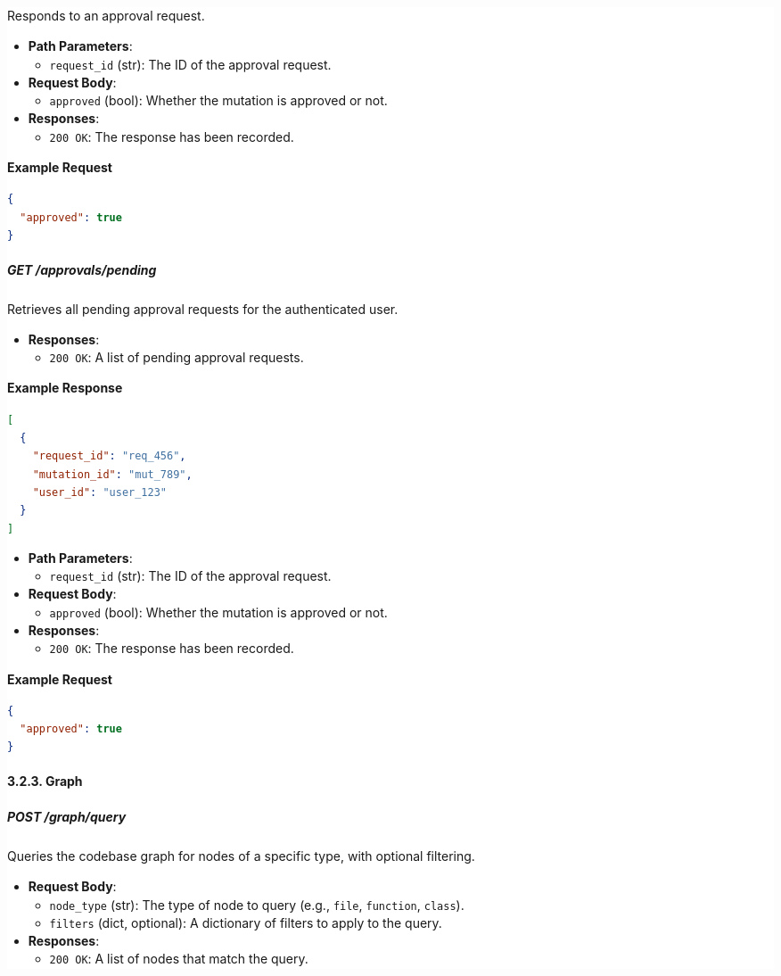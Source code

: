 Responds to an approval request.

- **Path Parameters**:
  - `request_id` (str): The ID of the approval request.
- **Request Body**:
  - `approved` (bool): Whether the mutation is approved or not.
- **Responses**:
  - `200 OK`: The response has been recorded.

**Example Request**

```json
{
  "approved": true
}
```

##### GET /approvals/pending

Retrieves all pending approval requests for the authenticated user.

- **Responses**:
  - `200 OK`: A list of pending approval requests.

**Example Response**

```json
[
  {
    "request_id": "req_456",
    "mutation_id": "mut_789",
    "user_id": "user_123"
  }
]
```

- **Path Parameters**:
  - `request_id` (str): The ID of the approval request.
- **Request Body**:
  - `approved` (bool): Whether the mutation is approved or not.
- **Responses**:
  - `200 OK`: The response has been recorded.

**Example Request**

```json
{
  "approved": true
}
```
#### 3.2.3. Graph

##### POST /graph/query

Queries the codebase graph for nodes of a specific type, with optional filtering.

- **Request Body**:
  - `node_type` (str): The type of node to query (e.g., `file`, `function`, `class`).
  - `filters` (dict, optional): A dictionary of filters to apply to the query.
- **Responses**:
  - `200 OK`: A list of nodes that match the query.
